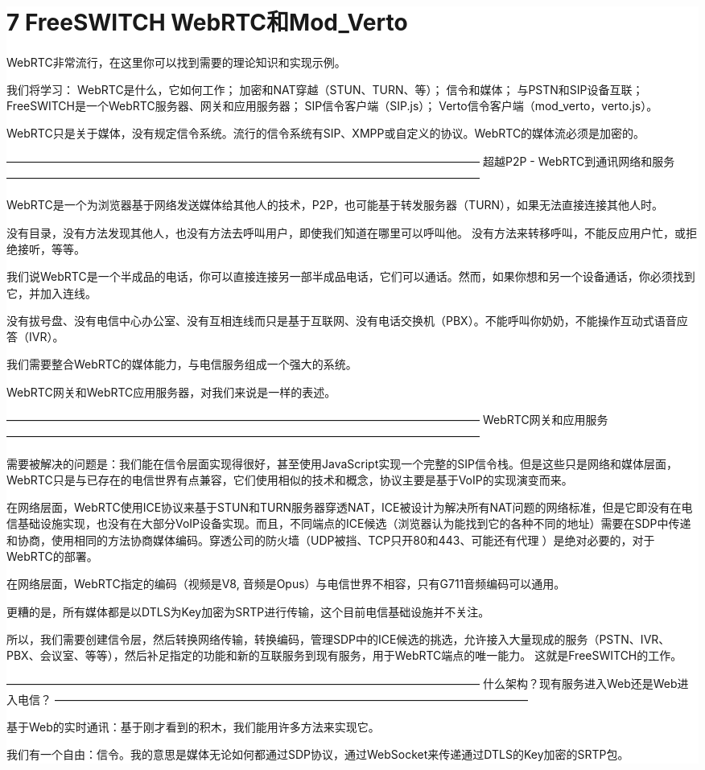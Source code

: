 7 FreeSWITCH WebRTC和Mod_Verto
=============================================================================

WebRTC非常流行，在这里你可以找到需要的理论知识和实现示例。

我们将学习：
WebRTC是什么，它如何工作；
加密和NAT穿越（STUN、TURN、等）；
信令和媒体；
与PSTN和SIP设备互联；
FreeSWITCH是一个WebRTC服务器、网关和应用服务器；
SIP信令客户端（SIP.js）；
Verto信令客户端（mod_verto，verto.js）。

WebRTC只是关于媒体，没有规定信令系统。流行的信令系统有SIP、XMPP或自定义的协议。WebRTC的媒体流必须是加密的。

——————————————————————————————————————————
超越P2P - WebRTC到通讯网络和服务
——————————————————————————————————————————

WebRTC是一个为浏览器基于网络发送媒体给其他人的技术，P2P，也可能基于转发服务器（TURN），如果无法直接连接其他人时。

没有目录，没有方法发现其他人，也没有方法去呼叫用户，即使我们知道在哪里可以呼叫他。
没有方法来转移呼叫，不能反应用户忙，或拒绝接听，等等。

我们说WebRTC是一个半成品的电话，你可以直接连接另一部半成品电话，它们可以通话。然而，如果你想和另一个设备通话，你必须找到它，并加入连线。

没有拔号盘、没有电信中心办公室、没有互相连线而只是基于互联网、没有电话交换机（PBX）。不能呼叫你奶奶，不能操作互动式语音应答（IVR）。

我们需要整合WebRTC的媒体能力，与电信服务组成一个强大的系统。

WebRTC网关和WebRTC应用服务器，对我们来说是一样的表述。

——————————————————————————————————————————
WebRTC网关和应用服务
——————————————————————————————————————————

需要被解决的问题是：我们能在信令层面实现得很好，甚至使用JavaScript实现一个完整的SIP信令栈。但是这些只是网络和媒体层面，WebRTC只是与已存在的电信世界有点兼容，它们使用相似的技术和概念，协议主要是基于VoIP的实现演变而来。

在网络层面，WebRTC使用ICE协议来基于STUN和TURN服务器穿透NAT，ICE被设计为解决所有NAT问题的网络标准，但是它即没有在电信基础设施实现，也没有在大部分VoIP设备实现。而且，不同端点的ICE候选（浏览器认为能找到它的各种不同的地址）需要在SDP中传递和协商，使用相同的方法协商媒体编码。穿透公司的防火墙（UDP被挡、TCP只开80和443、可能还有代理 ）是绝对必要的，对于WebRTC的部署。

在网络层面，WebRTC指定的编码（视频是V8, 音频是Opus）与电信世界不相容，只有G711音频编码可以通用。

更糟的是，所有媒体都是以DTLS为Key加密为SRTP进行传输，这个目前电信基础设施并不关注。

所以，我们需要创建信令层，然后转换网络传输，转换编码，管理SDP中的ICE候选的挑选，允许接入大量现成的服务（PSTN、IVR、PBX、会议室、等等），然后补足指定的功能和新的互联服务到现有服务，用于WebRTC端点的唯一能力。
这就是FreeSWITCH的工作。

——————————————————————————————————————————
什么架构？现有服务进入Web还是Web进入电信？
——————————————————————————————————————————

基于Web的实时通讯：基于刚才看到的积木，我们能用许多方法来实现它。

我们有一个自由：信令。我的意思是媒体无论如何都通过SDP协议，通过WebSocket来传递通过DTLS的Key加密的SRTP包。
